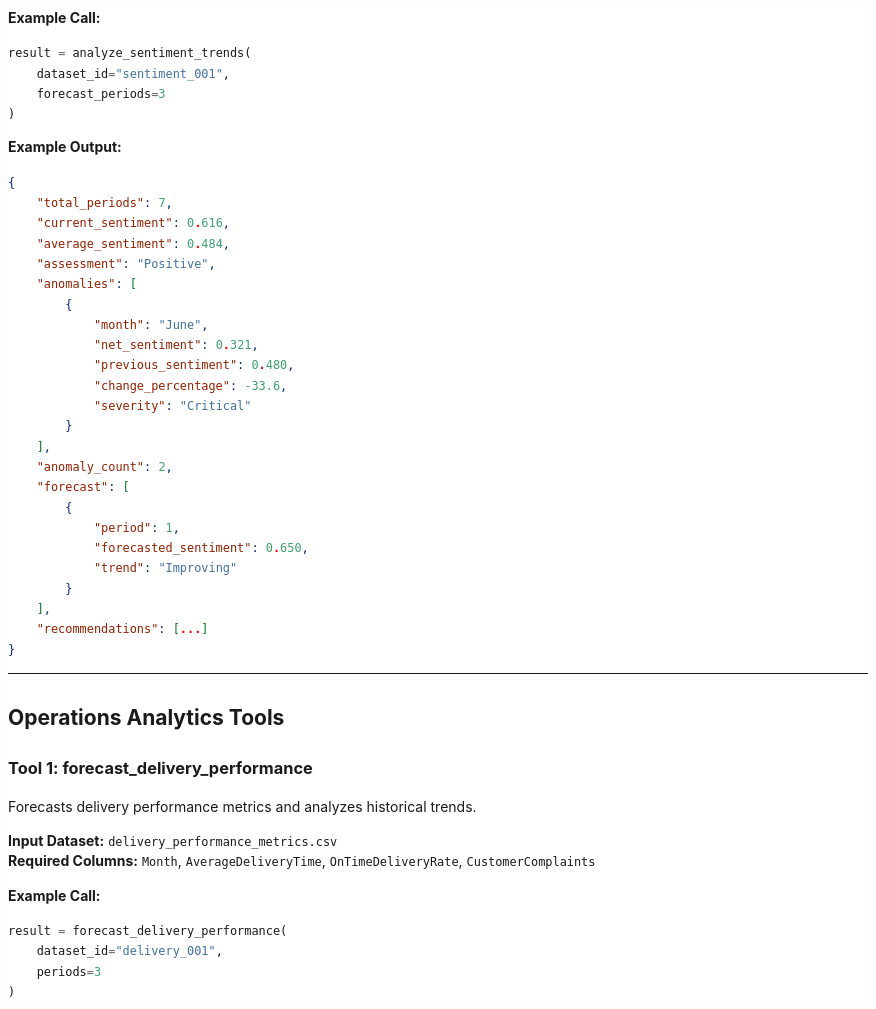 **Example Call:**
```python
result = analyze_sentiment_trends(
    dataset_id="sentiment_001",
    forecast_periods=3
)
```

**Example Output:**
```json
{
    "total_periods": 7,
    "current_sentiment": 0.616,
    "average_sentiment": 0.484,
    "assessment": "Positive",
    "anomalies": [
        {
            "month": "June",
            "net_sentiment": 0.321,
            "previous_sentiment": 0.480,
            "change_percentage": -33.6,
            "severity": "Critical"
        }
    ],
    "anomaly_count": 2,
    "forecast": [
        {
            "period": 1,
            "forecasted_sentiment": 0.650,
            "trend": "Improving"
        }
    ],
    "recommendations": [...]
}
```

---

## Operations Analytics Tools

### Tool 1: forecast_delivery_performance

Forecasts delivery performance metrics and analyzes historical trends.

**Input Dataset:** `delivery_performance_metrics.csv`  
**Required Columns:** `Month`, `AverageDeliveryTime`, `OnTimeDeliveryRate`, `CustomerComplaints`

**Example Call:**
```python
result = forecast_delivery_performance(
    dataset_id="delivery_001",
    periods=3
)
```
